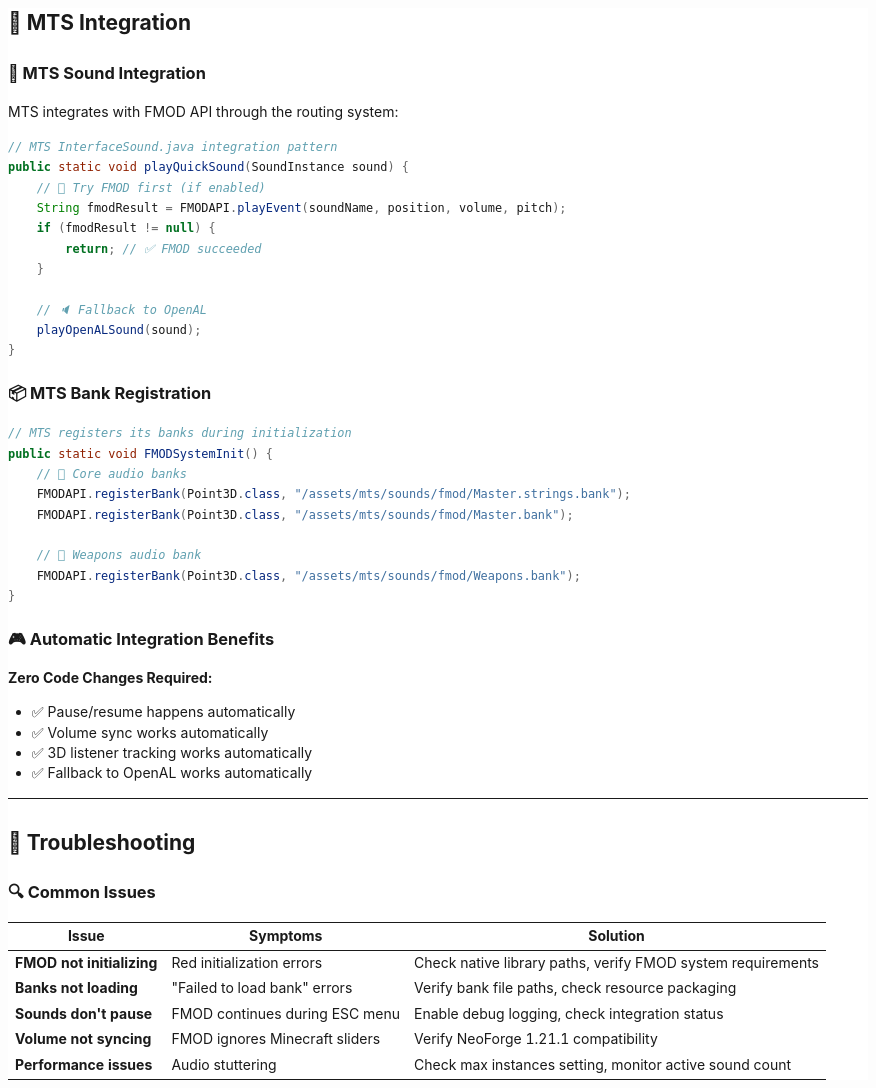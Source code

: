 
## 🔧 MTS Integration

### 🎵 MTS Sound Integration

MTS integrates with FMOD API through the routing system:

```java
// MTS InterfaceSound.java integration pattern
public static void playQuickSound(SoundInstance sound) {
    // 🎯 Try FMOD first (if enabled)
    String fmodResult = FMODAPI.playEvent(soundName, position, volume, pitch);
    if (fmodResult != null) {
        return; // ✅ FMOD succeeded
    }

    // 🔈 Fallback to OpenAL
    playOpenALSound(sound);
}
```

### 📦 MTS Bank Registration

```java
// MTS registers its banks during initialization
public static void FMODSystemInit() {
    // 🎵 Core audio banks
    FMODAPI.registerBank(Point3D.class, "/assets/mts/sounds/fmod/Master.strings.bank");
    FMODAPI.registerBank(Point3D.class, "/assets/mts/sounds/fmod/Master.bank");

    // 🔫 Weapons audio bank
    FMODAPI.registerBank(Point3D.class, "/assets/mts/sounds/fmod/Weapons.bank");
}
```

### 🎮 Automatic Integration Benefits

**Zero Code Changes Required:**
- ✅ Pause/resume happens automatically
- ✅ Volume sync works automatically
- ✅ 3D listener tracking works automatically
- ✅ Fallback to OpenAL works automatically

---

## 🐛 Troubleshooting

### 🔍 Common Issues

| Issue | Symptoms | Solution |
|-------|----------|----------|
| **FMOD not initializing** | Red initialization errors | Check native library paths, verify FMOD system requirements |
| **Banks not loading** | "Failed to load bank" errors | Verify bank file paths, check resource packaging |
| **Sounds don't pause** | FMOD continues during ESC menu | Enable debug logging, check integration status |
| **Volume not syncing** | FMOD ignores Minecraft sliders | Verify NeoForge 1.21.1 compatibility |
| **Performance issues** | Audio stuttering | Check max instances setting, monitor active sound count |
